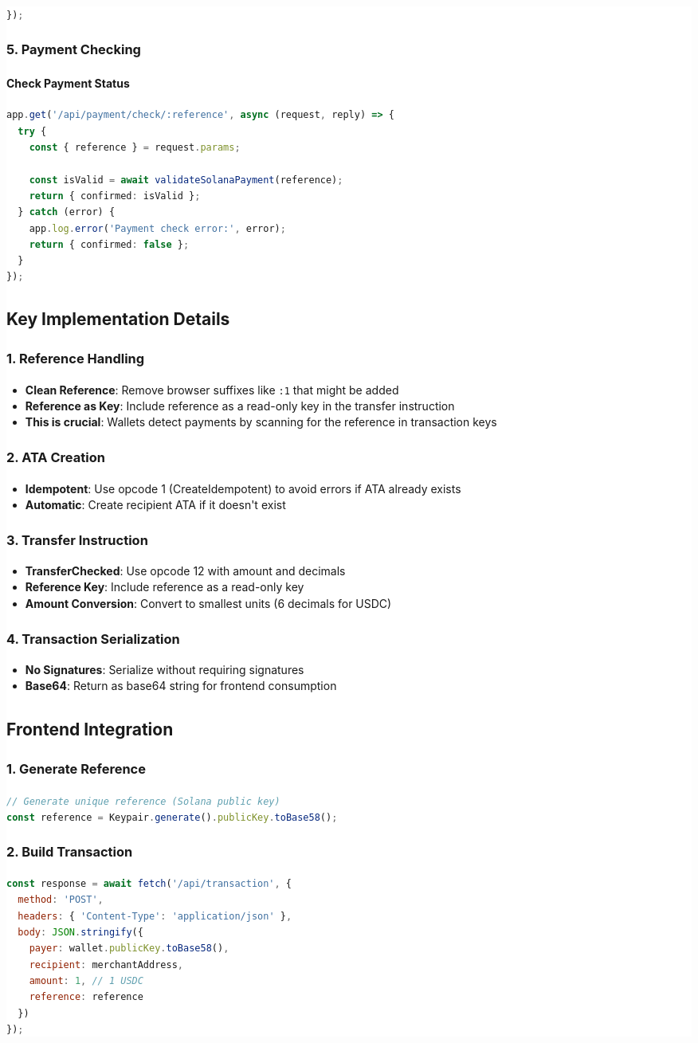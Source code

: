 ```typescript
});
```

### 5. Payment Checking

#### Check Payment Status
```typescript
app.get('/api/payment/check/:reference', async (request, reply) => {
  try {
    const { reference } = request.params;
    
    const isValid = await validateSolanaPayment(reference);
    return { confirmed: isValid };
  } catch (error) {
    app.log.error('Payment check error:', error);
    return { confirmed: false };
  }
});
```

## Key Implementation Details

### 1. Reference Handling
- **Clean Reference**: Remove browser suffixes like `:1` that might be added
- **Reference as Key**: Include reference as a read-only key in the transfer instruction
- **This is crucial**: Wallets detect payments by scanning for the reference in transaction keys

### 2. ATA Creation
- **Idempotent**: Use opcode 1 (CreateIdempotent) to avoid errors if ATA already exists
- **Automatic**: Create recipient ATA if it doesn't exist

### 3. Transfer Instruction
- **TransferChecked**: Use opcode 12 with amount and decimals
- **Reference Key**: Include reference as a read-only key
- **Amount Conversion**: Convert to smallest units (6 decimals for USDC)

### 4. Transaction Serialization
- **No Signatures**: Serialize without requiring signatures
- **Base64**: Return as base64 string for frontend consumption

## Frontend Integration

### 1. Generate Reference
```javascript
// Generate unique reference (Solana public key)
const reference = Keypair.generate().publicKey.toBase58();
```

### 2. Build Transaction
```javascript
const response = await fetch('/api/transaction', {
  method: 'POST',
  headers: { 'Content-Type': 'application/json' },
  body: JSON.stringify({
    payer: wallet.publicKey.toBase58(),
    recipient: merchantAddress,
    amount: 1, // 1 USDC
    reference: reference
  })
});

```
